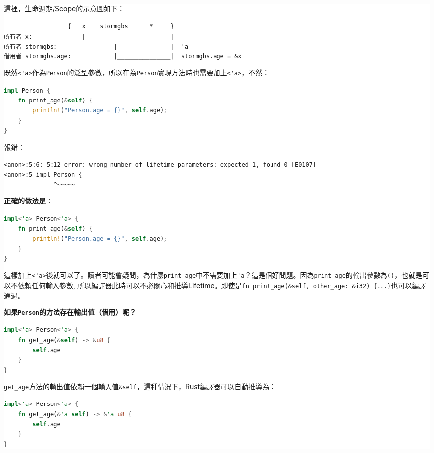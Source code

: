 這裡，生命週期/Scope的示意圖如下：

```
                  {   x    stormgbs      *     }
所有者 x:              |________________________|
所有者 stormgbs:                |_______________|  'a
借用者 stormgbs.age:            |_______________|  stormgbs.age = &x
```

既然`<'a>`作為`Person`的泛型參數，所以在為`Person`實現方法時也需要加上`<'a>`，不然：

```rust
impl Person {
	fn print_age(&self) {
		println!("Person.age = {}", self.age);
	}
}
```

報錯：

```
<anon>:5:6: 5:12 error: wrong number of lifetime parameters: expected 1, found 0 [E0107]
<anon>:5 impl Person {
              ^~~~~~
```

**正確的做法是**：

```rust
impl<'a> Person<'a> {
	fn print_age(&self) {
		println!("Person.age = {}", self.age);
	}
}
```

這樣加上`<'a>`後就可以了。讀者可能會疑問，為什麼`print_age`中不需要加上`'a`？這是個好問題。因為`print_age`的輸出參數為`()`，也就是可以不依賴任何輸入參數, 所以編譯器此時可以不必關心和推導Lifetime。即使是`fn print_age(&self, other_age: &i32) {...}`也可以編譯通過。

**如果`Person`的方法存在輸出值（借用）呢？**

```rust
impl<'a> Person<'a> {
	fn get_age(&self) -> &u8 {
		self.age
	}
}
```

`get_age`方法的輸出值依賴一個輸入值`&self`，這種情況下，Rust編譯器可以自動推導為：

```rust
impl<'a> Person<'a> {
	fn get_age(&'a self) -> &'a u8 {
		self.age
	}
}
```
